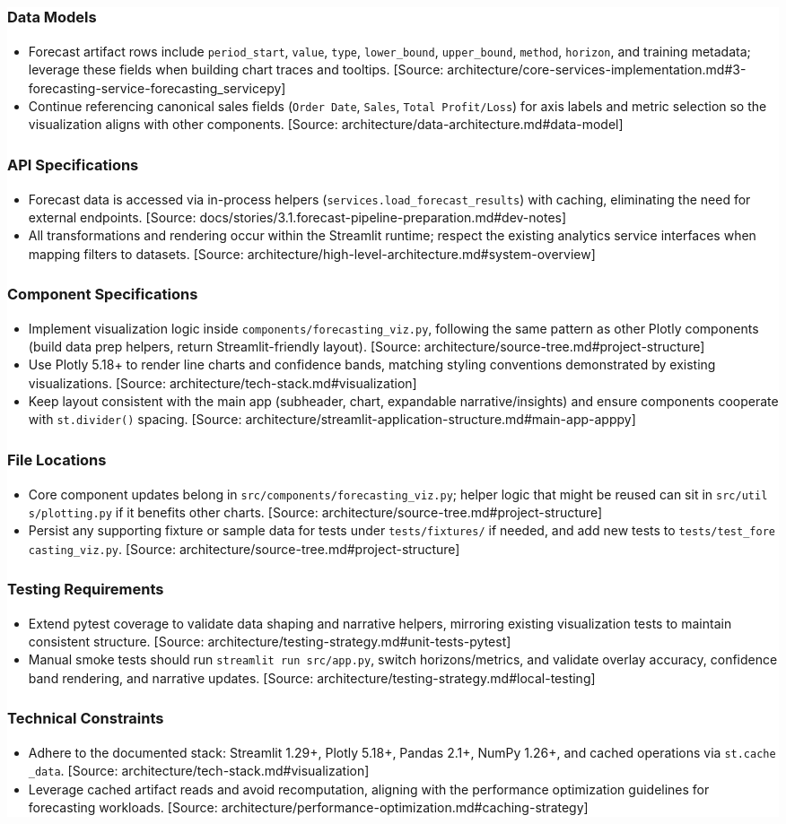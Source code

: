 ### Data Models

- Forecast artifact rows include `period_start`, `value`, `type`, `lower_bound`, `upper_bound`, `method`, `horizon`, and training metadata; leverage these fields when building chart traces and tooltips. [Source: architecture/core-services-implementation.md#3-forecasting-service-forecasting_servicepy]
- Continue referencing canonical sales fields (`Order Date`, `Sales`, `Total Profit/Loss`) for axis labels and metric selection so the visualization aligns with other components. [Source: architecture/data-architecture.md#data-model]

### API Specifications

- Forecast data is accessed via in-process helpers (`services.load_forecast_results`) with caching, eliminating the need for external endpoints. [Source: docs/stories/3.1.forecast-pipeline-preparation.md#dev-notes]
- All transformations and rendering occur within the Streamlit runtime; respect the existing analytics service interfaces when mapping filters to datasets. [Source: architecture/high-level-architecture.md#system-overview]

### Component Specifications

- Implement visualization logic inside `components/forecasting_viz.py`, following the same pattern as other Plotly components (build data prep helpers, return Streamlit-friendly layout). [Source: architecture/source-tree.md#project-structure]
- Use Plotly 5.18+ to render line charts and confidence bands, matching styling conventions demonstrated by existing visualizations. [Source: architecture/tech-stack.md#visualization]
- Keep layout consistent with the main app (subheader, chart, expandable narrative/insights) and ensure components cooperate with `st.divider()` spacing. [Source: architecture/streamlit-application-structure.md#main-app-apppy]

### File Locations

- Core component updates belong in `src/components/forecasting_viz.py`; helper logic that might be reused can sit in `src/utils/plotting.py` if it benefits other charts. [Source: architecture/source-tree.md#project-structure]
- Persist any supporting fixture or sample data for tests under `tests/fixtures/` if needed, and add new tests to `tests/test_forecasting_viz.py`. [Source: architecture/source-tree.md#project-structure]

### Testing Requirements

- Extend pytest coverage to validate data shaping and narrative helpers, mirroring existing visualization tests to maintain consistent structure. [Source: architecture/testing-strategy.md#unit-tests-pytest]
- Manual smoke tests should run `streamlit run src/app.py`, switch horizons/metrics, and validate overlay accuracy, confidence band rendering, and narrative updates. [Source: architecture/testing-strategy.md#local-testing]

### Technical Constraints

- Adhere to the documented stack: Streamlit 1.29+, Plotly 5.18+, Pandas 2.1+, NumPy 1.26+, and cached operations via `st.cache_data`. [Source: architecture/tech-stack.md#visualization]
- Leverage cached artifact reads and avoid recomputation, aligning with the performance optimization guidelines for forecasting workloads. [Source: architecture/performance-optimization.md#caching-strategy]
